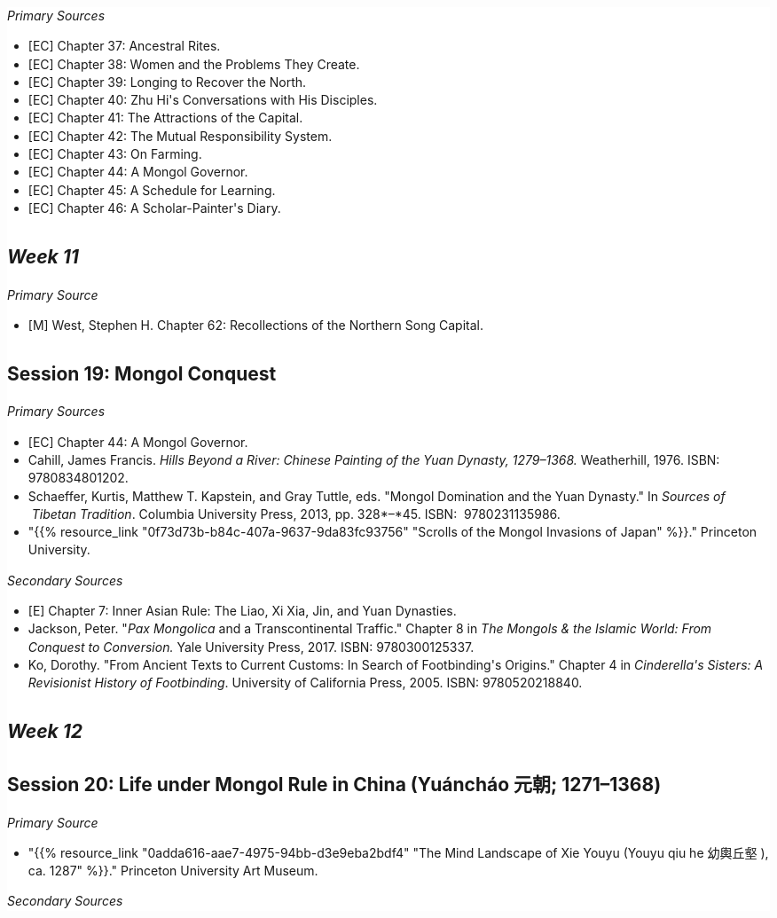 *Primary Sources*

- \[EC\] Chapter 37: Ancestral Rites.
- \[EC\] Chapter 38: Women and the Problems They Create. 
- \[EC\] Chapter 39: Longing to Recover the North.
- \[EC\] Chapter 40: Zhu Hi's Conversations with His Disciples.
- \[EC\] Chapter 41: The Attractions of the Capital.
- \[EC\] Chapter 42: The Mutual Responsibility System.
- \[EC\] Chapter 43: On Farming.
- \[EC\] Chapter 44: A Mongol Governor.
- \[EC\] Chapter 45: A Schedule for Learning.
- \[EC\] Chapter 46: A Scholar-Painter's Diary.

## *Week 11*

*Primary Source*

- \[M\] West, Stephen H. Chapter 62: Recollections of the Northern Song Capital.

## Session 19: Mongol Conquest

*Primary Sources*

- \[EC\] Chapter 44: A Mongol Governor.
- Cahill, James Francis. *Hills Beyond a River: Chinese Painting of the Yuan Dynasty, 1279–1368.* Weatherhill, 1976. ISBN: ‎9780834801202.
- Schaeffer, Kurtis, Matthew T. Kapstein, and Gray Tuttle, eds. "Mongol Domination and the Yuan Dynasty." In *Sources of  Tibetan Tradition*. Columbia University Press, 2013, pp. 328*–*45\. ISBN: ‎ 9780231135986. 
- "{{% resource_link "0f73d73b-b84c-407a-9637-9da83fc93756" "Scrolls of the Mongol Invasions of Japan" %}}." Princeton University.

*Secondary Sources*

- \[E\] Chapter 7: Inner Asian Rule: The Liao, Xi Xia, Jin, and Yuan Dynasties.
- Jackson, Peter. "*Pax Mongolica* and a Transcontinental Traffic." Chapter 8 in *The Mongols & the Islamic World: From Conquest to Conversion.* Yale University Press, 2017. ISBN: ‎9780300125337. 
- Ko, Dorothy. "From Ancient Texts to Current Customs: In Search of Footbinding's Origins." Chapter 4 in *Cinderella's Sisters: A Revisionist History of Footbinding*. University of California Press, 2005. ISBN: ‎9780520218840. 

## *Week 12*

## Session 20: Life under Mongol Rule in China (Yuáncháo 元朝; 1271–1368)

*Primary Source*

- "{{% resource_link "0adda616-aae7-4975-94bb-d3e9eba2bdf4" "The Mind Landscape of Xie Youyu (Youyu qiu he 幼輿丘壑 ), ca. 1287" %}}." Princeton University Art Museum.

*Secondary Sources*
